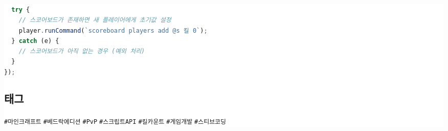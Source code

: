 ```javascript
  try {
    // 스코어보드가 존재하면 새 플레이어에게 초기값 설정
    player.runCommand(`scoreboard players add @s 킬 0`);
  } catch (e) {
    // 스코어보드가 아직 없는 경우 (예외 처리)
  }
});
```

## 태그
`#마인크래프트` `#베드락에디션` `#PvP` `#스크립트API` `#킬카운트` `#게임개발` `#스티브코딩`
